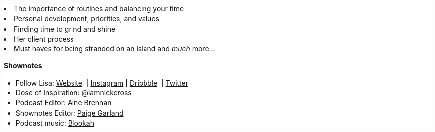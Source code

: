 <li>The importance of routines and balancing your time</li>
<li>Personal development, priorities, and values</li>
<li>Finding time to grind and shine</li>
<li>Her client process</li>
<li>Must haves for being stranded on an island and <em>much</em> more…</li>
</ul>
<p><iframe id="instagram-embed-3" class="instagram-media instagram-media-rendered" src="https://www.instagram.com/p/BgJ6GGql4n5/embed/captioned/?cr=1&amp;v=9&amp;wp=1316&amp;rd=perspective-collective.com#%7B%22ci%22%3A3%2C%22os%22%3A3795.70000001695%7D" height="858" frameborder="0" scrolling="no" data-instgrm-payload-id="instagram-media-payload-3" data-mce-fragment="1"></iframe><iframe id="instagram-embed-4" class="instagram-media instagram-media-rendered" src="https://www.instagram.com/p/Bfa1JogFYLs/embed/captioned/?cr=1&amp;v=9&amp;wp=1316&amp;rd=perspective-collective.com#%7B%22ci%22%3A4%2C%22os%22%3A3819.7999999392778%7D" height="1022" frameborder="0" scrolling="no" data-instgrm-payload-id="instagram-media-payload-4" data-mce-fragment="1"></iframe><iframe id="instagram-embed-5" class="instagram-media instagram-media-rendered" src="https://www.instagram.com/p/Be56tMrlUdT/embed/captioned/?cr=1&amp;v=9&amp;wp=1316&amp;rd=perspective-collective.com#%7B%22ci%22%3A5%2C%22os%22%3A4233.799999929033%7D" height="950" frameborder="0" scrolling="no" data-instgrm-payload-id="instagram-media-payload-5" data-mce-fragment="1"></iframe><iframe id="instagram-embed-6" class="instagram-media instagram-media-rendered" src="https://www.instagram.com/p/BebBNUzl69V/embed/captioned/?cr=1&amp;v=9&amp;wp=1316&amp;rd=perspective-collective.com#%7B%22ci%22%3A6%2C%22os%22%3A4254.799999995157%7D" height="950" frameborder="0" scrolling="no" data-instgrm-payload-id="instagram-media-payload-6" data-mce-fragment="1"></iframe></p>
<p><strong>Shownotes</strong></p>
<ul>
<li>Follow Lisa: <a href="https://www.lisaquine.com/">Website</a>  | <a href="https://www.instagram.com/lisa_quine/">Instagram</a> | <a href="https://dribbble.com/lisaquine">Dribbble</a>  | <a href="https://twitter.com/quine_lisa">Twitter</a></li>
<li>Dose of Inspiration: @<a href="https://www.instagram.com/iamnickcross/">iamnickcross</a></li>
<li>Podcast Editor: Aine Brennan</li>
<li>Shownotes Editor: <a href="https://www.instagram.com/jpaigegarland/" target="_blank" rel="noopener">Paige Garland</a></li>
<li>Podcast music: <a href="http://soundcloud.com/blookah" target="_blank" rel="noopener">Blookah</a></li>
</ul>
